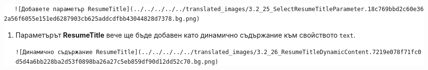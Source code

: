        ![Добавете параметър ResumeTitle](../../../../../translated_images/3.2_25_SelectResumeTitleParameter.18c769bbd2c60e362a56f6055e151ed6287903cb625addcdfbb43044828d7378.bg.png)

1. Параметърът **ResumeTitle** вече ще бъде добавен като динамично съдържание към свойството `text`.

       ![Динамично съдържание ResumeTitle](../../../../../translated_images/3.2_26_ResumeTitleDynamicContent.7219e078f71fc0d5d4a6bb228ba2d53f0898ba26a27c5eb859df90d12dd52c70.bg.png)
